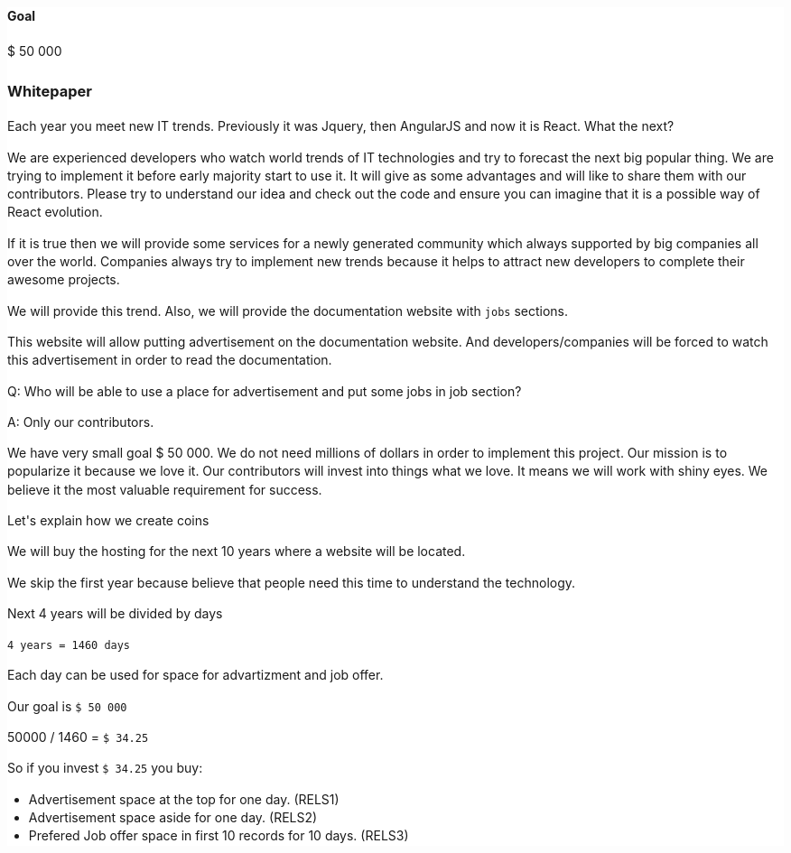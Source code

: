 #### Goal 

$ 50 000

### Whitepaper 
Each year you meet new IT trends. Previously it was Jquery, then AngularJS and now it is React. What the next?

We are experienced developers who watch world trends of IT technologies and try to forecast the next big popular thing. 
We are trying to implement it before early majority start to use it. It will give as some advantages and will like to share them with our contributors.
Please try to understand our idea and check out the code and ensure you can imagine that it is a possible way of React evolution.

If it is true then we will provide some services for a newly generated community which always supported by big companies all over the world.
Companies always try to implement new trends because it helps to attract new developers to complete their awesome projects. 

We will provide this trend. Also, we will provide the documentation website with `jobs` sections. 

This website will allow putting advertisement on the documentation website. And developers/companies will be forced to watch this advertisement in order to read the documentation.

Q: Who will be able to use a place for advertisement and put some jobs in job section? 

A: Only our contributors.

We have very small goal $ 50 000. 
We do not need millions of dollars in order to implement this project. Our mission is to popularize it because we love it. 
Our contributors will invest into things what we love. It means we will work with shiny eyes. We believe it the most valuable requirement for success. 

Let's explain how we create coins 

We will buy the hosting for the next 10 years where a website will be located. 

We skip the first year because believe that people need this time to understand the technology. 

Next 4 years will be divided by days

```
4 years = 1460 days
```

Each day can be used for space for advartizment and job offer.

Our goal is `$ 50 000`

50000 / 1460 = `$ 34.25`

So if you invest `$ 34.25` you buy: 
* Advertisement space at the top for one day. (RELS1)
* Advertisement space aside for one day. (RELS2)
* Prefered Job offer space in first 10 records for 10 days. (RELS3)


